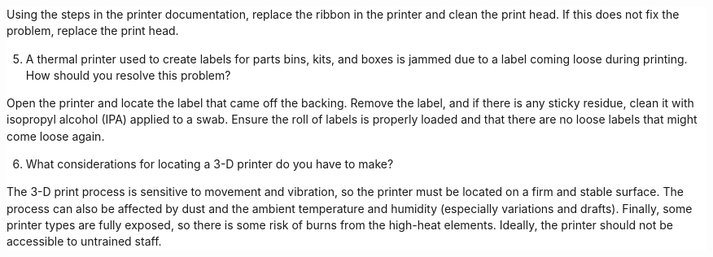 Using the steps in the printer documentation, replace the ribbon in the printer and clean the print head. If this does not fix the problem, replace the print head.

5. A thermal printer used to create labels for parts bins, kits, and boxes is jammed due to a label coming loose during printing. How should you resolve this problem?

Open the printer and locate the label that came off the backing. Remove the label, and if there is any sticky residue, clean it with isopropyl alcohol (IPA) applied to a swab. Ensure the roll of labels is properly loaded and that there are no loose labels that might come loose again.

6. What considerations for locating a 3-D printer do you have to make?

The 3-D print process is sensitive to movement and vibration, so the printer must be located on a firm and stable surface. The process can also be affected by dust and the ambient temperature and humidity (especially variations and drafts). Finally, some printer types are fully exposed, so there is some risk of burns from the high-heat elements. Ideally, the printer should not be accessible to untrained staff.